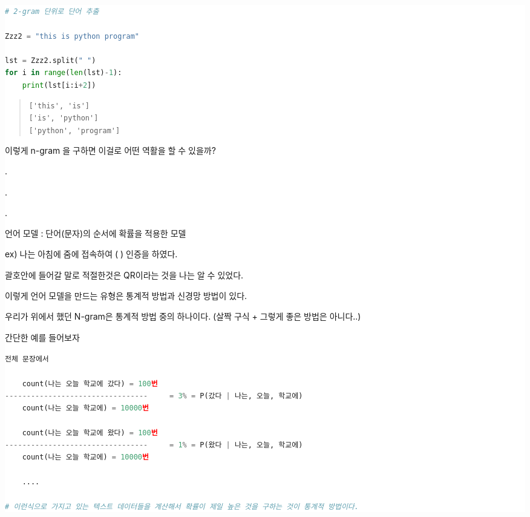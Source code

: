 

```python
# 2-gram 단위로 단어 추출

Zzz2 = "this is python program"

lst = Zzz2.split(" ")
for i in range(len(lst)-1):
    print(lst[i:i+2])
```

> ```
> ['this', 'is']
> ['is', 'python']
> ['python', 'program']
> ```



이렇게 n-gram 을 구하면 이걸로 어떤 역활을 할 수 있을까?

.

.

.

언어 모델 : 단어(문자)의 순서에 확률을 적용한 모델

ex) 나는 아침에 줌에 접속하여 (   ) 인증을 하였다.

괄호안에 들어갈 말로 적절한것은 QR이라는 것을 나는 알 수 있었다.



이렇게 언어 모델을 만드는 유형은 통계적 방법과 신경망 방법이 있다.

우리가 위에서 했던 N-gram은 통계적 방법 중의 하나이다. (살짝 구식 + 그렇게 좋은 방법은 아니다..)



간단한 예를 들어보자

```python
전체 문장에서

    count(나는 오늘 학교에 갔다) = 100번
---------------------------------     = 3% = P(갔다 | 나는, 오늘, 학교에)
    count(나는 오늘 학교에) = 10000번
    
    count(나는 오늘 학교에 왔다) = 100번
---------------------------------     = 1% = P(왔다 | 나는, 오늘, 학교에)
    count(나는 오늘 학교에) = 10000번
    
    ....
    
# 이런식으로 가지고 있는 텍스트 데이터들을 계산해서 확률이 제일 높은 것을 구하는 것이 통계적 방법이다.
```


